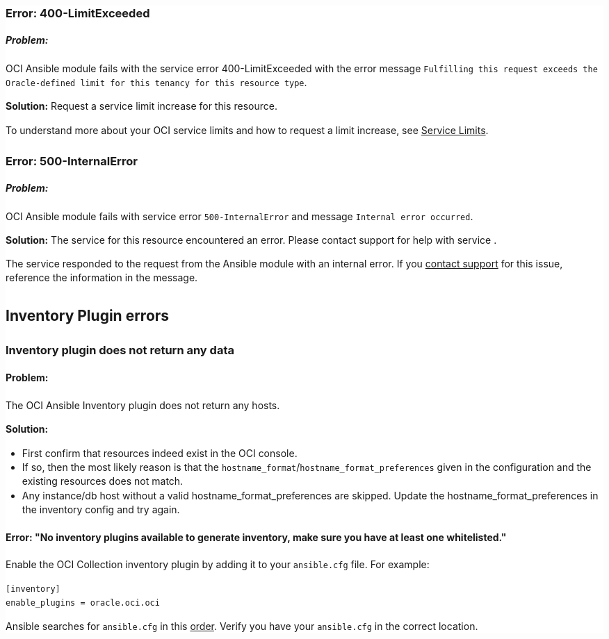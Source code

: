 ### Error: 400-LimitExceeded

***Problem:***</br></br>
OCI Ansible module fails with the service error 400-LimitExceeded with the error message ```Fulfilling this request exceeds the Oracle-defined limit for this tenancy for this resource type```.

****Solution:****
Request a service limit increase for this resource.

To understand more about your OCI service limits and how to request a limit increase, see [Service Limits](https://docs.oracle.com/en-us/iaas/Content/General/Concepts/servicelimits.htm#top).

### Error: 500-InternalError

***Problem:***</br></br>
OCI Ansible module fails with service error ```500-InternalError``` and message ```Internal error occurred```.

****Solution:****
The service for this resource encountered an error. Please contact support for help with service <service>.

The service responded to the request from the Ansible module with an internal error. If you [contact support](https://docs.oracle.com/en-us/iaas/Content/GSG/Tasks/contactingsupport.htm#Getting_Help_and_Contacting_Support) for this issue, reference the information in the message.

## Inventory Plugin errors

### Inventory plugin does not return any data

****Problem:****</br></br>
The OCI Ansible Inventory plugin does not return any hosts.

****Solution:****

- First confirm that resources indeed exist in the OCI console.
- If so, then the most likely reason is that the ```hostname_format```/```hostname_format_preferences``` given in the configuration and the existing resources does not match.
- Any instance/db host without a valid hostname_format_preferences are skipped. Update the hostname_format_preferences in the inventory config and try again.


#### Error: "No inventory plugins available to generate inventory, make sure you have at least one whitelisted."

Enable the OCI Collection inventory plugin by adding it to your ```ansible.cfg``` file. For example:

```bash
[inventory]
enable_plugins = oracle.oci.oci
```
Ansible searches for ```ansible.cfg``` in this [order](https://docs.ansible.com/ansible/latest/reference_appendices/config.html#ansible-configuration-settings-locations).
Verify you have your ```ansible.cfg``` in the correct location.
